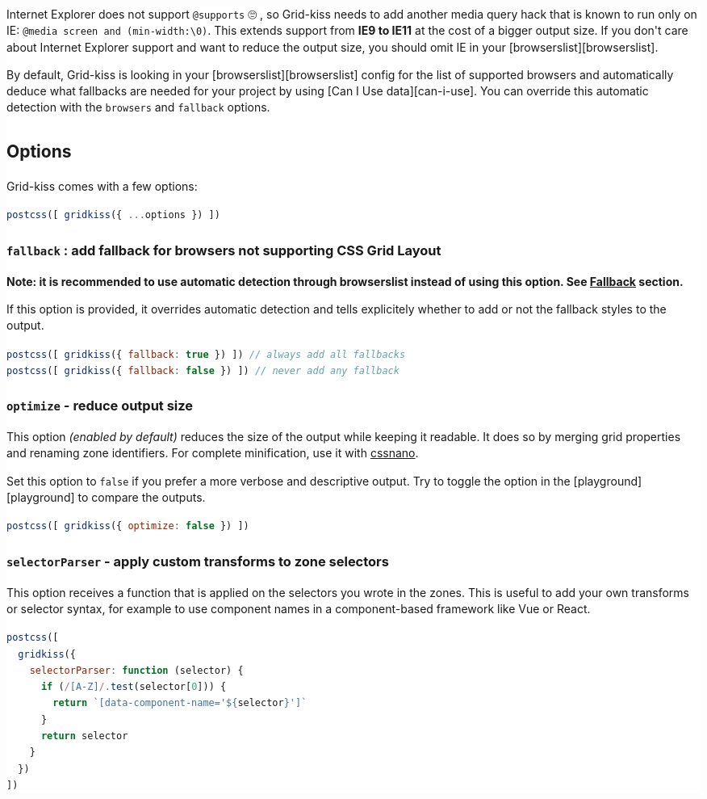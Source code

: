 Internet Explorer does not support `@supports` 🙄 , so Grid-kiss needs to add another media query hack that is known to run only on IE: `@media screen and (min-width:\0)`. This extends support from **IE9 to IE11** at the cost of a bigger output size. If you don't care about Internet Explorer support and want to reduce the output size, you should omit IE in your [browserslist][browserslist].

By default, Grid-kiss is looking in your [browserslist][browserslist] config for the list of supported browsers and automatically deduce what fallbacks are needed for your project by using [Can I Use data][can-i-use]. You can override this automatic detection with the `browsers` and `fallback` options.

## Options

Grid-kiss comes with a few options: 
```javascript
postcss([ gridkiss({ ...options }) ])
```

### `fallback` : add fallback for browsers not supporting CSS Grid Layout 

**Note: it is recommended to use automatic detection through browserslist instead of using this option. See [Fallback](#fallback-for-older-browsers) section.**

If this option is provided, it overrides automatic detection and tells explicitely whether to add or not the fallback styles to the output. 

```javascript
postcss([ gridkiss({ fallback: true }) ]) // always add all fallbacks
postcss([ gridkiss({ fallback: false }) ]) // never add any fallback
```

### `optimize` - reduce output size

This option *(enabled by default)* reduces the size of the output while keeping it readable. It does so by merging grid properties and renaming zone identifiers. For complete minification, use it with [cssnano](http://cssnano.co/).

Set this option to `false` if you prefer a more verbose and descriptive output. Try to toggle the option in the [playground][playground] to compare the outputs.

```javascript
postcss([ gridkiss({ optimize: false }) ])
```

### `selectorParser` - apply custom transforms to zone selectors

This option receives a function that is applied on the selectors you wrote in the zones. This is useful to add your own transforms or selector syntax, for example to use component names in a component-based framework like Vue or React.
```javascript
postcss([ 
  gridkiss({ 
    selectorParser: function (selector) {
      if (/[A-Z]/.test(selector[0])) {
        return `[data-component-name='${selector}']`
      }
      return selector
    }
  }) 
])
 ```
